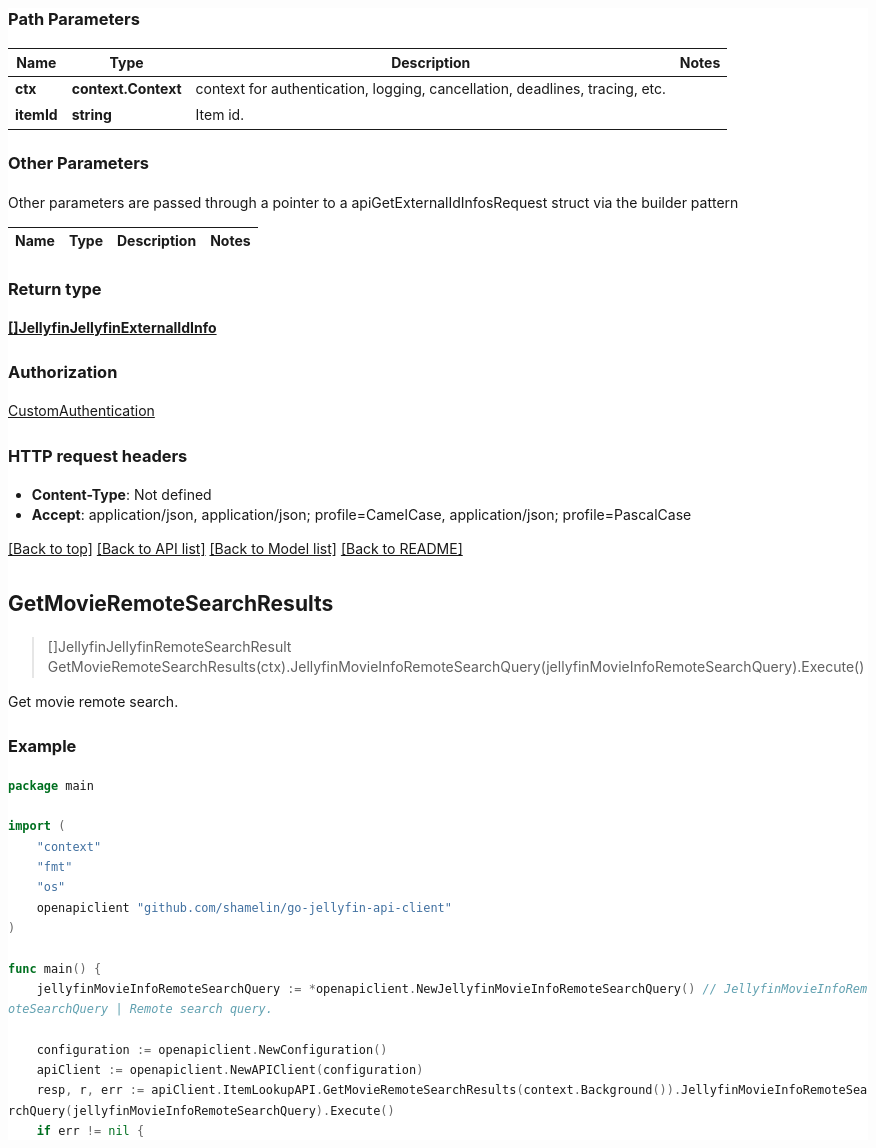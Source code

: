 ### Path Parameters


Name | Type | Description  | Notes
------------- | ------------- | ------------- | -------------
**ctx** | **context.Context** | context for authentication, logging, cancellation, deadlines, tracing, etc.
**itemId** | **string** | Item id. | 

### Other Parameters

Other parameters are passed through a pointer to a apiGetExternalIdInfosRequest struct via the builder pattern


Name | Type | Description  | Notes
------------- | ------------- | ------------- | -------------


### Return type

[**[]JellyfinJellyfinExternalIdInfo**](JellyfinExternalIdInfo.md)

### Authorization

[CustomAuthentication](../README.md#CustomAuthentication)

### HTTP request headers

- **Content-Type**: Not defined
- **Accept**: application/json, application/json; profile=CamelCase, application/json; profile=PascalCase

[[Back to top]](#) [[Back to API list]](../README.md#documentation-for-api-endpoints)
[[Back to Model list]](../README.md#documentation-for-models)
[[Back to README]](../README.md)


## GetMovieRemoteSearchResults

> []JellyfinJellyfinRemoteSearchResult GetMovieRemoteSearchResults(ctx).JellyfinMovieInfoRemoteSearchQuery(jellyfinMovieInfoRemoteSearchQuery).Execute()

Get movie remote search.

### Example

```go
package main

import (
	"context"
	"fmt"
	"os"
	openapiclient "github.com/shamelin/go-jellyfin-api-client"
)

func main() {
	jellyfinMovieInfoRemoteSearchQuery := *openapiclient.NewJellyfinMovieInfoRemoteSearchQuery() // JellyfinMovieInfoRemoteSearchQuery | Remote search query.

	configuration := openapiclient.NewConfiguration()
	apiClient := openapiclient.NewAPIClient(configuration)
	resp, r, err := apiClient.ItemLookupAPI.GetMovieRemoteSearchResults(context.Background()).JellyfinMovieInfoRemoteSearchQuery(jellyfinMovieInfoRemoteSearchQuery).Execute()
	if err != nil {
```